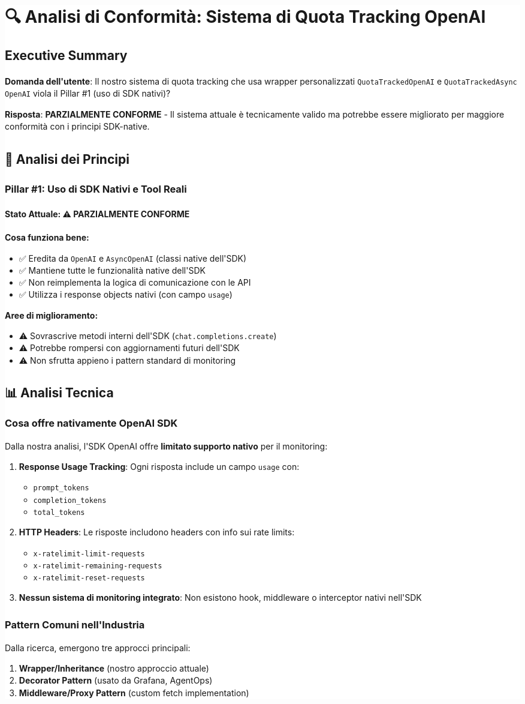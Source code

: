 # 🔍 Analisi di Conformità: Sistema di Quota Tracking OpenAI

## Executive Summary

**Domanda dell'utente**: Il nostro sistema di quota tracking che usa wrapper personalizzati `QuotaTrackedOpenAI` e `QuotaTrackedAsyncOpenAI` viola il Pillar #1 (uso di SDK nativi)?

**Risposta**: **PARZIALMENTE CONFORME** - Il sistema attuale è tecnicamente valido ma potrebbe essere migliorato per maggiore conformità con i principi SDK-native.

## 🎯 Analisi dei Principi

### Pillar #1: Uso di SDK Nativi e Tool Reali

#### Stato Attuale: ⚠️ PARZIALMENTE CONFORME

**Cosa funziona bene:**
- ✅ Eredita da `OpenAI` e `AsyncOpenAI` (classi native dell'SDK)
- ✅ Mantiene tutte le funzionalità native dell'SDK
- ✅ Non reimplementa la logica di comunicazione con le API
- ✅ Utilizza i response objects nativi (con campo `usage`)

**Aree di miglioramento:**
- ⚠️ Sovrascrive metodi interni dell'SDK (`chat.completions.create`)
- ⚠️ Potrebbe rompersi con aggiornamenti futuri dell'SDK
- ⚠️ Non sfrutta appieno i pattern standard di monitoring

## 📊 Analisi Tecnica

### Cosa offre nativamente OpenAI SDK

Dalla nostra analisi, l'SDK OpenAI offre **limitato supporto nativo** per il monitoring:

1. **Response Usage Tracking**: Ogni risposta include un campo `usage` con:
   - `prompt_tokens`
   - `completion_tokens`
   - `total_tokens`

2. **HTTP Headers**: Le risposte includono headers con info sui rate limits:
   - `x-ratelimit-limit-requests`
   - `x-ratelimit-remaining-requests`
   - `x-ratelimit-reset-requests`

3. **Nessun sistema di monitoring integrato**: Non esistono hook, middleware o interceptor nativi nell'SDK

### Pattern Comuni nell'Industria

Dalla ricerca, emergono tre approcci principali:

1. **Wrapper/Inheritance** (nostro approccio attuale)
2. **Decorator Pattern** (usato da Grafana, AgentOps)
3. **Middleware/Proxy Pattern** (custom fetch implementation)
